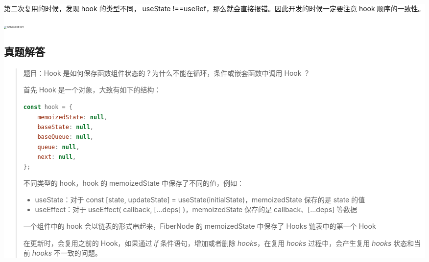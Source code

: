 第二次复用的时候，发现 hook 的类型不同， useState !==useRef，那么就会直接报错。因此开发的时候一定要注意 hook 顺序的一致性。

<img src="https://xiejie-typora.oss-cn-chengdu.aliyuncs.com/2023-03-03-031320.jpg" alt="16717800284171" style="zoom: 33%;" />

## 真题解答

> 题目：Hook 是如何保存函数组件状态的？为什么不能在循环，条件或嵌套函数中调用 Hook ？
>
> 首先 Hook 是一个对象，大致有如下的结构：
>
> ```js
> const hook = {
>     memoizedState: null,
>     baseState: null,
>     baseQueue: null,
>     queue: null,
>     next: null,
> };
> ```
>
> 不同类型的 hook，hook 的 memoizedState 中保存了不同的值，例如：
>
> -   useState：对于 const [state, updateState] = useState(initialState)，memoizedState 保存的是 state 的值
> -   useEffect：对于 useEffect( callback, [...deps] )，memoizedState 保存的是 callback、[...deps] 等数据
>
> 一个组件中的 hook 会以链表的形式串起来，FiberNode 的 memoizedState 中保存了 Hooks 链表中的第一个 Hook
>
> 在更新时，会复用之前的 Hook，如果通过 _if_ 条件语句，增加或者删除 _hooks_，在复用 _hooks_ 过程中，会产生复用 _hooks_ 状态和当前 _hooks_ 不一致的问题。
